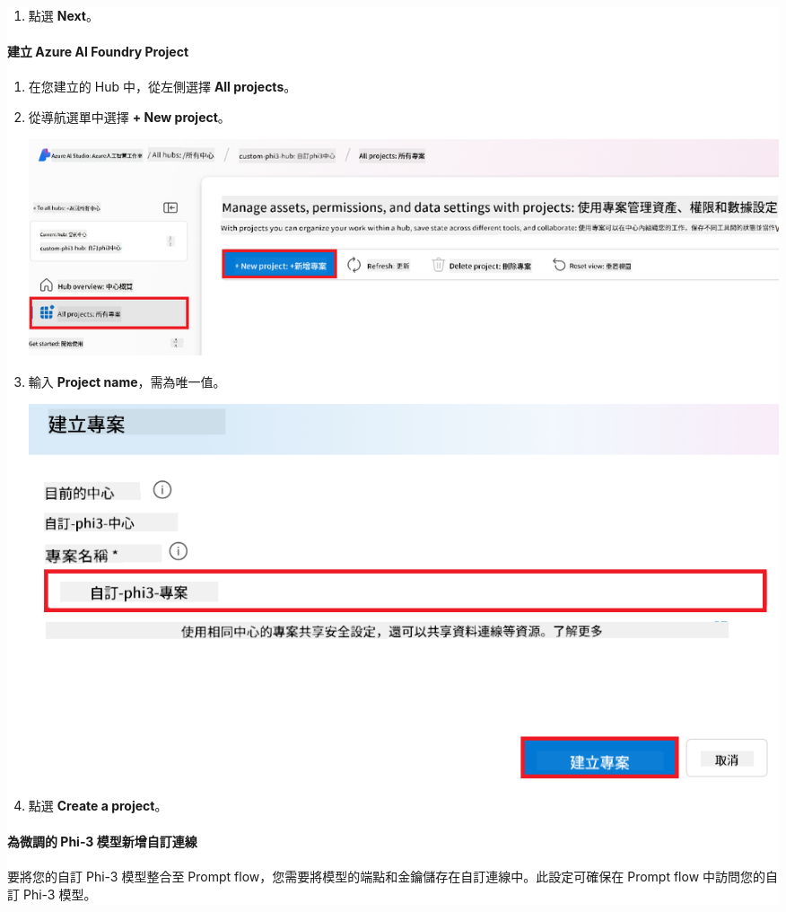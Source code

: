 1. 點選 **Next**。

#### 建立 Azure AI Foundry Project

1. 在您建立的 Hub 中，從左側選擇 **All projects**。

1. 從導航選單中選擇 **+ New project**。

    ![選擇新 Project。](../../../../../../translated_images/08-04-select-new-project.e3033e8fa767fa86e03dc830014e59222eceacbc322082771d0e11be6e60ed6a.tw.png)

1. 輸入 **Project name**，需為唯一值。

    ![建立 Project。](../../../../../../translated_images/08-05-create-project.6172ff97b4c49ad0f364e6d4a7b658dba45f8e27aaa2126a83d0af77056450b0.tw.png)

1. 點選 **Create a project**。

#### 為微調的 Phi-3 模型新增自訂連線

要將您的自訂 Phi-3 模型整合至 Prompt flow，您需要將模型的端點和金鑰儲存在自訂連線中。此設定可確保在 Prompt flow 中訪問您的自訂 Phi-3 模型。
